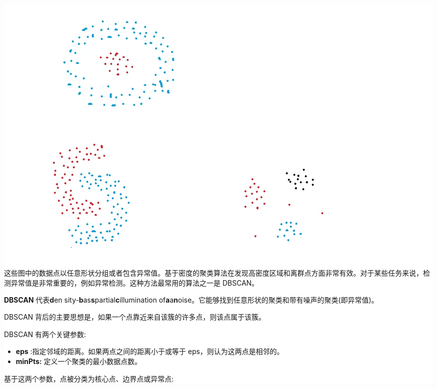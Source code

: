 ![](img/30e7dc8bfba081e6af16ba11acae51c9.png)![](img/33bbf83953f393f35e2dfcb5f1c96565.png)![](img/5ad79cd88d7cc151cd4ef888db53f4a9.png)

这些图中的数据点以任意形状分组或者包含异常值。基于密度的聚类算法在发现高密度区域和离群点方面非常有效。对于某些任务来说，检测异常值是非常重要的，例如异常检测。这种方法最常用的算法之一是 DBSCAN。

**DBSCAN** 代表**d**en sity-**b**as**s**partial**c**illumination of**a**a**n**oise。它能够找到任意形状的聚类和带有噪声的聚类(即异常值)。

DBSCAN 背后的主要思想是，如果一个点靠近来自该簇的许多点，则该点属于该簇。

DBSCAN 有两个关键参数:

*   **eps** :指定邻域的距离。如果两点之间的距离小于或等于 eps，则认为这两点是相邻的。
*   **minPts:** 定义一个聚类的最小数据点数。

基于这两个参数，点被分类为核心点、边界点或异常点:
